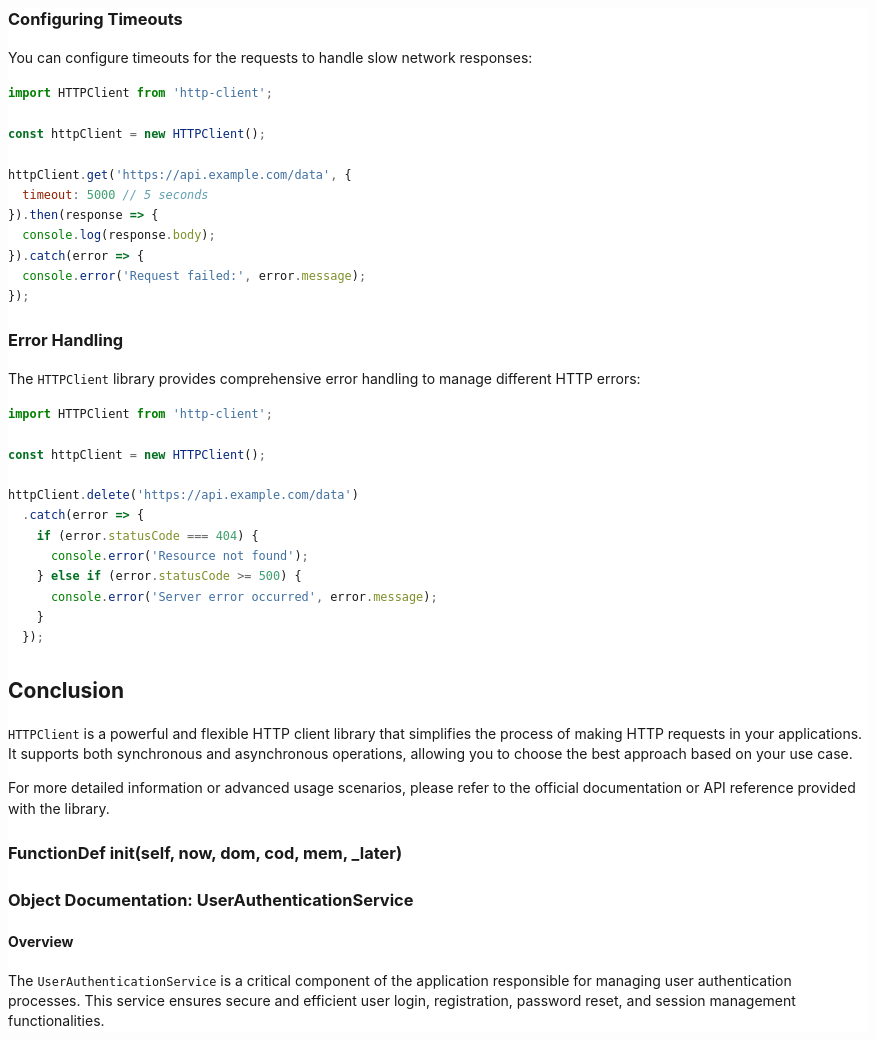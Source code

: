 ### Configuring Timeouts

You can configure timeouts for the requests to handle slow network responses:

```javascript
import HTTPClient from 'http-client';

const httpClient = new HTTPClient();

httpClient.get('https://api.example.com/data', {
  timeout: 5000 // 5 seconds
}).then(response => {
  console.log(response.body);
}).catch(error => {
  console.error('Request failed:', error.message);
});
```

### Error Handling

The `HTTPClient` library provides comprehensive error handling to manage different HTTP errors:

```javascript
import HTTPClient from 'http-client';

const httpClient = new HTTPClient();

httpClient.delete('https://api.example.com/data')
  .catch(error => {
    if (error.statusCode === 404) {
      console.error('Resource not found');
    } else if (error.statusCode >= 500) {
      console.error('Server error occurred', error.message);
    }
  });
```

## Conclusion

`HTTPClient` is a powerful and flexible HTTP client library that simplifies the process of making HTTP requests in your applications. It supports both synchronous and asynchronous operations, allowing you to choose the best approach based on your use case.

For more detailed information or advanced usage scenarios, please refer to the official documentation or API reference provided with the library.
### FunctionDef __init__(self, now, dom, cod, mem, _later)
### Object Documentation: UserAuthenticationService

#### Overview
The `UserAuthenticationService` is a critical component of the application responsible for managing user authentication processes. This service ensures secure and efficient user login, registration, password reset, and session management functionalities.

